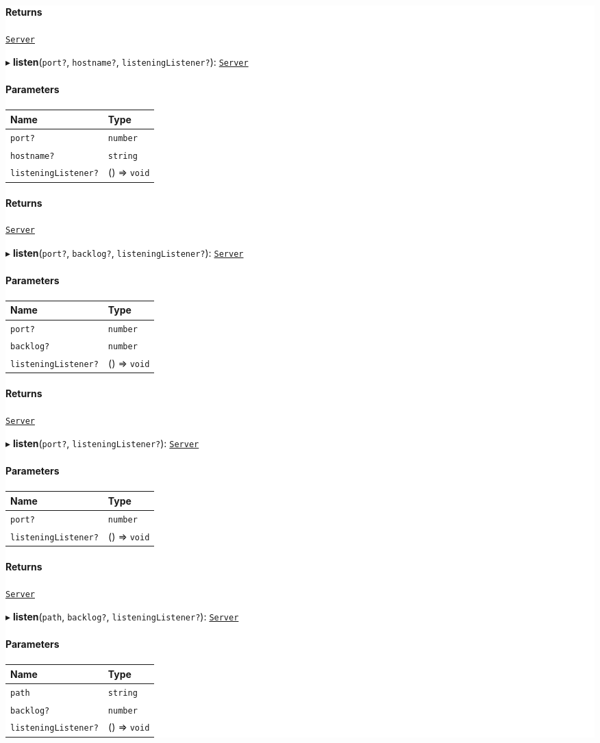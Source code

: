 #### Returns

[`Server`](internal_.Server.md)

▸ **listen**(`port?`, `hostname?`, `listeningListener?`): [`Server`](internal_.Server.md)

#### Parameters

| Name | Type |
| :------ | :------ |
| `port?` | `number` |
| `hostname?` | `string` |
| `listeningListener?` | () => `void` |

#### Returns

[`Server`](internal_.Server.md)

▸ **listen**(`port?`, `backlog?`, `listeningListener?`): [`Server`](internal_.Server.md)

#### Parameters

| Name | Type |
| :------ | :------ |
| `port?` | `number` |
| `backlog?` | `number` |
| `listeningListener?` | () => `void` |

#### Returns

[`Server`](internal_.Server.md)

▸ **listen**(`port?`, `listeningListener?`): [`Server`](internal_.Server.md)

#### Parameters

| Name | Type |
| :------ | :------ |
| `port?` | `number` |
| `listeningListener?` | () => `void` |

#### Returns

[`Server`](internal_.Server.md)

▸ **listen**(`path`, `backlog?`, `listeningListener?`): [`Server`](internal_.Server.md)

#### Parameters

| Name | Type |
| :------ | :------ |
| `path` | `string` |
| `backlog?` | `number` |
| `listeningListener?` | () => `void` |
